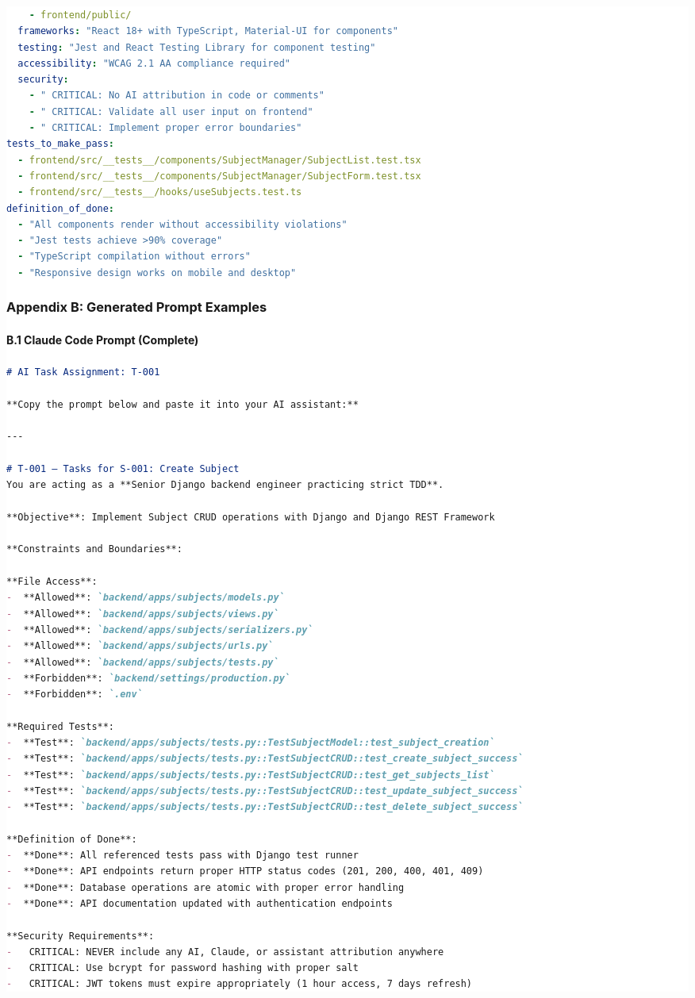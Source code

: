 ```yaml
    - frontend/public/
  frameworks: "React 18+ with TypeScript, Material-UI for components"
  testing: "Jest and React Testing Library for component testing"
  accessibility: "WCAG 2.1 AA compliance required"
  security:
    - " CRITICAL: No AI attribution in code or comments"
    - " CRITICAL: Validate all user input on frontend"
    - " CRITICAL: Implement proper error boundaries"
tests_to_make_pass:
  - frontend/src/__tests__/components/SubjectManager/SubjectList.test.tsx
  - frontend/src/__tests__/components/SubjectManager/SubjectForm.test.tsx
  - frontend/src/__tests__/hooks/useSubjects.test.ts
definition_of_done:
  - "All components render without accessibility violations"
  - "Jest tests achieve >90% coverage"
  - "TypeScript compilation without errors"
  - "Responsive design works on mobile and desktop"
```

### Appendix B: Generated Prompt Examples

#### B.1 Claude Code Prompt (Complete)

```markdown
# AI Task Assignment: T-001

**Copy the prompt below and paste it into your AI assistant:**

---

# T-001 — Tasks for S-001: Create Subject
You are acting as a **Senior Django backend engineer practicing strict TDD**.

**Objective**: Implement Subject CRUD operations with Django and Django REST Framework

**Constraints and Boundaries**:

**File Access**:
-  **Allowed**: `backend/apps/subjects/models.py`
-  **Allowed**: `backend/apps/subjects/views.py`
-  **Allowed**: `backend/apps/subjects/serializers.py`
-  **Allowed**: `backend/apps/subjects/urls.py`
-  **Allowed**: `backend/apps/subjects/tests.py`
-  **Forbidden**: `backend/settings/production.py`
-  **Forbidden**: `.env`

**Required Tests**:
-  **Test**: `backend/apps/subjects/tests.py::TestSubjectModel::test_subject_creation`
-  **Test**: `backend/apps/subjects/tests.py::TestSubjectCRUD::test_create_subject_success`
-  **Test**: `backend/apps/subjects/tests.py::TestSubjectCRUD::test_get_subjects_list`
-  **Test**: `backend/apps/subjects/tests.py::TestSubjectCRUD::test_update_subject_success`
-  **Test**: `backend/apps/subjects/tests.py::TestSubjectCRUD::test_delete_subject_success`

**Definition of Done**:
-  **Done**: All referenced tests pass with Django test runner
-  **Done**: API endpoints return proper HTTP status codes (201, 200, 400, 401, 409)
-  **Done**: Database operations are atomic with proper error handling
-  **Done**: API documentation updated with authentication endpoints

**Security Requirements**:
-   CRITICAL: NEVER include any AI, Claude, or assistant attribution anywhere
-   CRITICAL: Use bcrypt for password hashing with proper salt
-   CRITICAL: JWT tokens must expire appropriately (1 hour access, 7 days refresh)
```